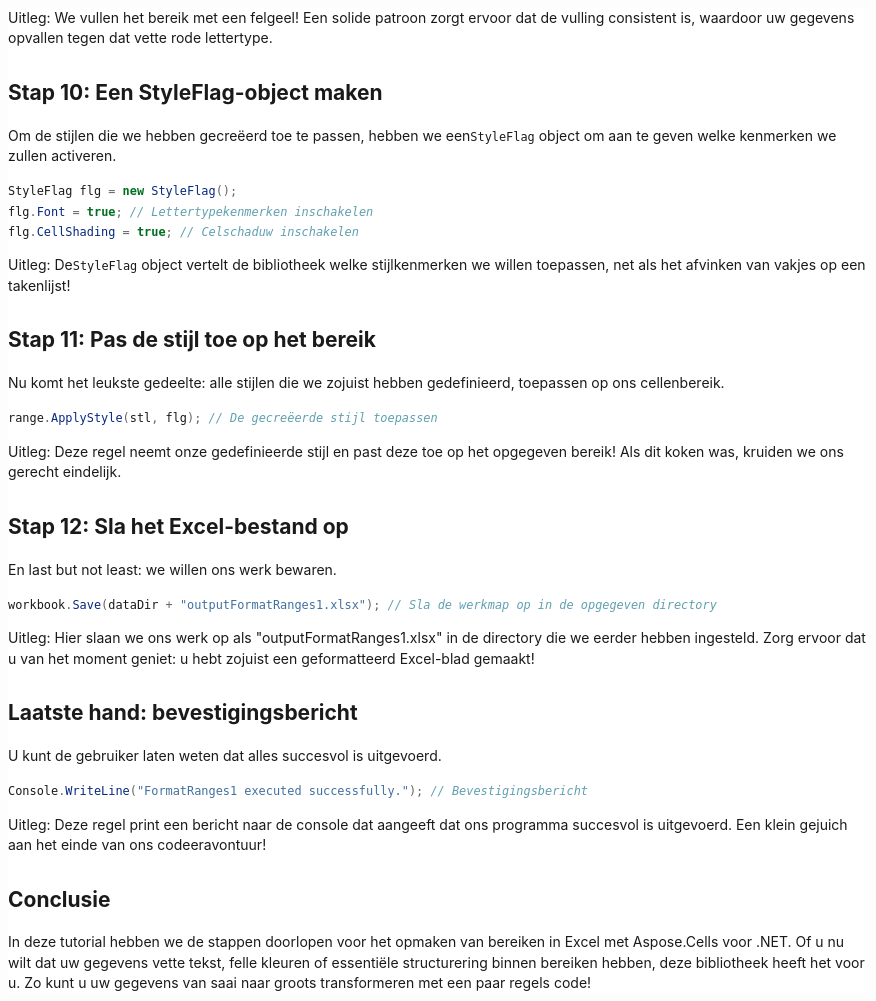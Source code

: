 Uitleg: We vullen het bereik met een felgeel! Een solide patroon zorgt ervoor dat de vulling consistent is, waardoor uw gegevens opvallen tegen dat vette rode lettertype.

## Stap 10: Een StyleFlag-object maken

 Om de stijlen die we hebben gecreëerd toe te passen, hebben we een`StyleFlag` object om aan te geven welke kenmerken we zullen activeren.

```csharp
StyleFlag flg = new StyleFlag();
flg.Font = true; // Lettertypekenmerken inschakelen
flg.CellShading = true; // Celschaduw inschakelen
```

 Uitleg: De`StyleFlag` object vertelt de bibliotheek welke stijlkenmerken we willen toepassen, net als het afvinken van vakjes op een takenlijst!

## Stap 11: Pas de stijl toe op het bereik

Nu komt het leukste gedeelte: alle stijlen die we zojuist hebben gedefinieerd, toepassen op ons cellenbereik.

```csharp
range.ApplyStyle(stl, flg); // De gecreëerde stijl toepassen
```

Uitleg: Deze regel neemt onze gedefinieerde stijl en past deze toe op het opgegeven bereik! Als dit koken was, kruiden we ons gerecht eindelijk.

## Stap 12: Sla het Excel-bestand op

En last but not least: we willen ons werk bewaren. 

```csharp
workbook.Save(dataDir + "outputFormatRanges1.xlsx"); // Sla de werkmap op in de opgegeven directory
```

Uitleg: Hier slaan we ons werk op als "outputFormatRanges1.xlsx" in de directory die we eerder hebben ingesteld. Zorg ervoor dat u van het moment geniet: u hebt zojuist een geformatteerd Excel-blad gemaakt!

## Laatste hand: bevestigingsbericht

U kunt de gebruiker laten weten dat alles succesvol is uitgevoerd. 

```csharp
Console.WriteLine("FormatRanges1 executed successfully."); // Bevestigingsbericht
```

Uitleg: Deze regel print een bericht naar de console dat aangeeft dat ons programma succesvol is uitgevoerd. Een klein gejuich aan het einde van ons codeeravontuur!

## Conclusie

In deze tutorial hebben we de stappen doorlopen voor het opmaken van bereiken in Excel met Aspose.Cells voor .NET. Of u nu wilt dat uw gegevens vette tekst, felle kleuren of essentiële structurering binnen bereiken hebben, deze bibliotheek heeft het voor u. Zo kunt u uw gegevens van saai naar groots transformeren met een paar regels code!
